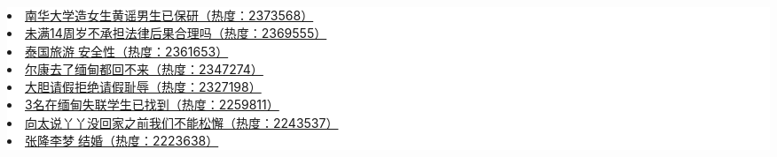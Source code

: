 <li>
<a href="https://s.weibo.com/weibo?q=%23%E5%8D%97%E5%8D%8E%E5%A4%A7%E5%AD%A6%E9%80%A0%E5%A5%B3%E7%94%9F%E9%BB%84%E8%B0%A3%E7%94%B7%E7%94%9F%E5%B7%B2%E4%BF%9D%E7%A0%94%23" target="weibo">
南华大学造女生黄谣男生已保研（热度：2373568）
</a>
</li>

<li>
<a href="https://s.weibo.com/weibo?q=%23%E6%9C%AA%E6%BB%A114%E5%91%A8%E5%B2%81%E4%B8%8D%E6%89%BF%E6%8B%85%E6%B3%95%E5%BE%8B%E5%90%8E%E6%9E%9C%E5%90%88%E7%90%86%E5%90%97%23" target="weibo">
未满14周岁不承担法律后果合理吗（热度：2369555）
</a>
</li>

<li>
<a href="https://s.weibo.com/weibo?q=%23%E6%B3%B0%E5%9B%BD%E6%97%85%E6%B8%B8%20%E5%AE%89%E5%85%A8%E6%80%A7%23" target="weibo">
泰国旅游 安全性（热度：2361653）
</a>
</li>

<li>
<a href="https://s.weibo.com/weibo?q=%23%E5%B0%94%E5%BA%B7%E5%8E%BB%E4%BA%86%E7%BC%85%E7%94%B8%E9%83%BD%E5%9B%9E%E4%B8%8D%E6%9D%A5%23" target="weibo">
尔康去了缅甸都回不来（热度：2347274）
</a>
</li>

<li>
<a href="https://s.weibo.com/weibo?q=%23%E5%A4%A7%E8%83%86%E8%AF%B7%E5%81%87%E6%8B%92%E7%BB%9D%E8%AF%B7%E5%81%87%E8%80%BB%E8%BE%B1%23" target="weibo">
大胆请假拒绝请假耻辱（热度：2327198）
</a>
</li>

<li>
<a href="https://s.weibo.com/weibo?q=%233%E5%90%8D%E5%9C%A8%E7%BC%85%E7%94%B8%E5%A4%B1%E8%81%94%E5%AD%A6%E7%94%9F%E5%B7%B2%E6%89%BE%E5%88%B0%23" target="weibo">
3名在缅甸失联学生已找到（热度：2259811）
</a>
</li>

<li>
<a href="https://s.weibo.com/weibo?q=%23%E5%90%91%E5%A4%AA%E8%AF%B4%E4%B8%AB%E4%B8%AB%E6%B2%A1%E5%9B%9E%E5%AE%B6%E4%B9%8B%E5%89%8D%E6%88%91%E4%BB%AC%E4%B8%8D%E8%83%BD%E6%9D%BE%E6%87%88%23" target="weibo">
向太说丫丫没回家之前我们不能松懈（热度：2243537）
</a>
</li>

<li>
<a href="https://s.weibo.com/weibo?q=%23%E5%BC%A0%E9%9A%86%E6%9D%8E%E6%A2%A6%20%E7%BB%93%E5%A9%9A%23" target="weibo">
张隆李梦 结婚（热度：2223638）
</a>
</li>
